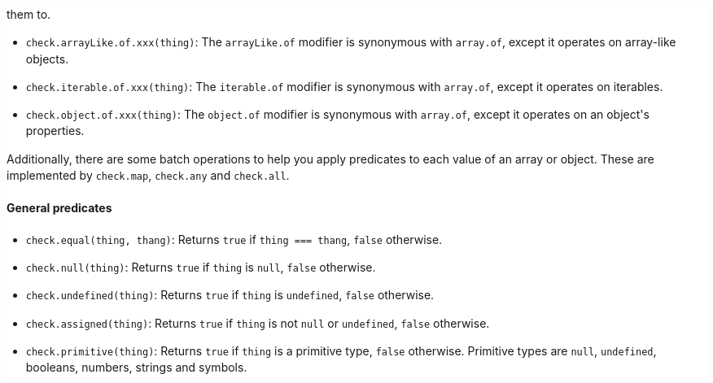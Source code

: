   them to.

* `check.arrayLike.of.xxx(thing)`:
  The `arrayLike.of` modifier
  is synonymous with `array.of`,
  except it operates on array-like objects.

* `check.iterable.of.xxx(thing)`:
  The `iterable.of` modifier
  is synonymous with `array.of`,
  except it operates on iterables.

* `check.object.of.xxx(thing)`:
  The `object.of` modifier
  is synonymous with `array.of`,
  except it operates on an object's properties.

Additionally, there are some batch operations
to help you apply predicates
to each value
of an array or object.
These are implemented by
`check.map`,
`check.any` and
`check.all`.

#### General predicates

* `check.equal(thing, thang)`:
  Returns `true`
  if `thing === thang`,
  `false` otherwise.

* `check.null(thing)`:
  Returns `true`
  if `thing` is `null`,
  `false` otherwise.

* `check.undefined(thing)`:
  Returns `true`
  if `thing` is `undefined`,
  `false` otherwise.

* `check.assigned(thing)`:
  Returns `true`
  if `thing` is not
  `null` or `undefined`,
  `false` otherwise.

* `check.primitive(thing)`:
  Returns `true`
  if `thing` is a primitive type,
  `false` otherwise.
  Primitive types are
  `null`, `undefined`, booleans, numbers, strings and symbols.
